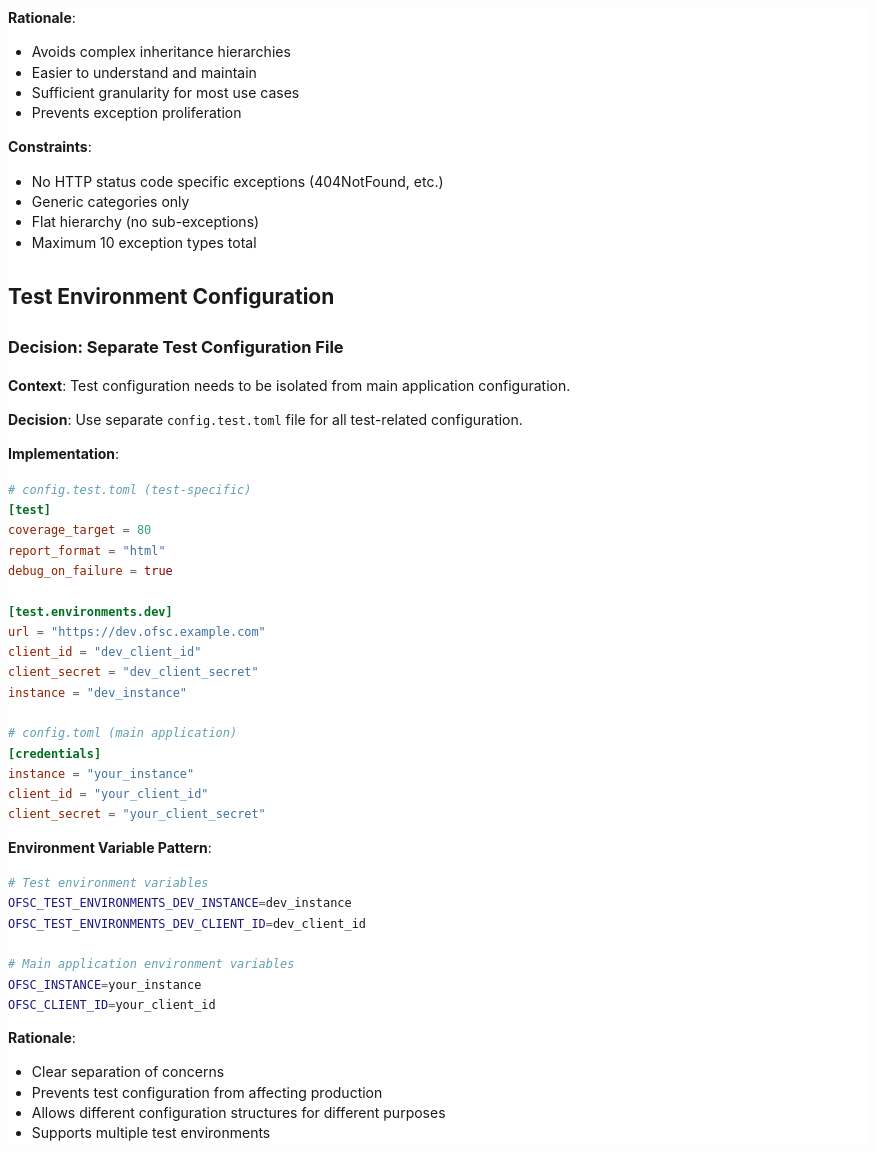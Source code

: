 **Rationale**:
- Avoids complex inheritance hierarchies
- Easier to understand and maintain
- Sufficient granularity for most use cases
- Prevents exception proliferation

**Constraints**:
- No HTTP status code specific exceptions (404NotFound, etc.)
- Generic categories only
- Flat hierarchy (no sub-exceptions)
- Maximum 10 exception types total

## Test Environment Configuration

### Decision: Separate Test Configuration File
**Context**: Test configuration needs to be isolated from main application configuration.

**Decision**: Use separate `config.test.toml` file for all test-related configuration.

**Implementation**:
```toml
# config.test.toml (test-specific)
[test]
coverage_target = 80
report_format = "html"
debug_on_failure = true

[test.environments.dev]
url = "https://dev.ofsc.example.com"
client_id = "dev_client_id"
client_secret = "dev_client_secret"
instance = "dev_instance"

# config.toml (main application)
[credentials]
instance = "your_instance"
client_id = "your_client_id"
client_secret = "your_client_secret"
```

**Environment Variable Pattern**:
```bash
# Test environment variables
OFSC_TEST_ENVIRONMENTS_DEV_INSTANCE=dev_instance
OFSC_TEST_ENVIRONMENTS_DEV_CLIENT_ID=dev_client_id

# Main application environment variables
OFSC_INSTANCE=your_instance
OFSC_CLIENT_ID=your_client_id
```

**Rationale**:
- Clear separation of concerns
- Prevents test configuration from affecting production
- Allows different configuration structures for different purposes
- Supports multiple test environments
